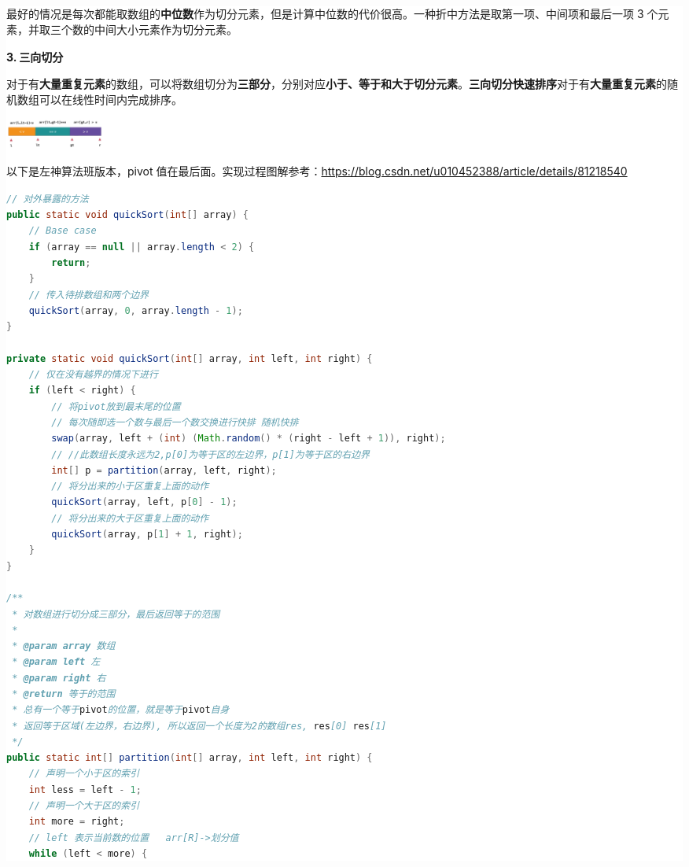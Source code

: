 最好的情况是每次都能取数组的**中位数**作为切分元素，但是计算中位数的代价很高。一种折中方法是取第一项、中间项和最后一项 3 个元素，并取三个数的中间大小元素作为切分元素。

**3. 三向切分**

对于有**大量重复元素**的数组，可以将数组切分为**三部分**，分别对应**小于、等于和大于切分元素**。**三向切分快速排序**对于有**大量重复元素**的随机数组可以在线性时间内完成排序。

<img src="assets/partition3.jpg" style="zoom:12%;" />

以下是左神算法班版本，pivot 值在最后面。实现过程图解参考：https://blog.csdn.net/u010452388/article/details/81218540

```java
// 对外暴露的方法
public static void quickSort(int[] array) {
    // Base case
    if (array == null || array.length < 2) {
        return;
    }
    // 传入待排数组和两个边界
    quickSort(array, 0, array.length - 1);
}

private static void quickSort(int[] array, int left, int right) {
    // 仅在没有越界的情况下进行
    if (left < right) {
        // 将pivot放到最末尾的位置
        // 每次随即选一个数与最后一个数交换进行快排 随机快排
        swap(array, left + (int) (Math.random() * (right - left + 1)), right);
        // //此数组长度永远为2,p[0]为等于区的左边界，p[1]为等于区的右边界
        int[] p = partition(array, left, right);
        // 将分出来的小于区重复上面的动作
        quickSort(array, left, p[0] - 1);
        // 将分出来的大于区重复上面的动作
        quickSort(array, p[1] + 1, right);
    }
}

/**
 * 对数组进行切分成三部分，最后返回等于的范围
 *
 * @param array 数组
 * @param left 左
 * @param right 右
 * @return 等于的范围
 * 总有一个等于pivot的位置，就是等于pivot自身
 * 返回等于区域(左边界，右边界), 所以返回一个长度为2的数组res, res[0] res[1]
 */
public static int[] partition(int[] array, int left, int right) {
    // 声明一个小于区的索引
    int less = left - 1;
    // 声明一个大于区的索引
    int more = right;
    // left 表示当前数的位置   arr[R]->划分值
    while (left < more) {
```